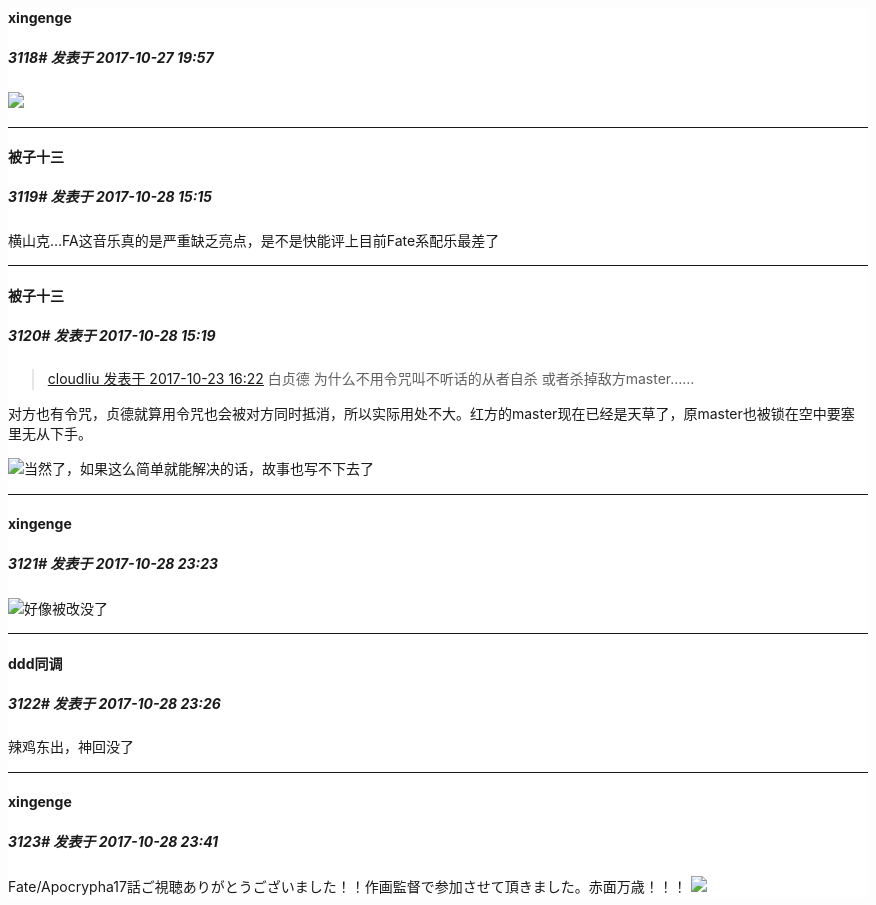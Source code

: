 ####  xingenge  
##### 3118#       发表于 2017-10-27 19:57


<img src="http://wx2.sinaimg.cn/large/740ca5e5gy1fkx1ri4axrj20nq0xchdt.jpg" referrerpolicy="no-referrer">


-----

####  被子十三  
##### 3119#       发表于 2017-10-28 15:15


横山克…FA这音乐真的是严重缺乏亮点，是不是快能评上目前Fate系配乐最差了


-----

####  被子十三  
##### 3120#       发表于 2017-10-28 15:19


<blockquote><a href="httphttps://bbs.saraba1st.com/2b/forum.php?mod=redirect&amp;goto=findpost&amp;pid=37557254&amp;ptid=1359462" target="_blank">cloudliu 发表于 2017-10-23 16:22</a>
白贞德 为什么不用令咒叫不听话的从者自杀 或者杀掉敌方master……</blockquote>
对方也有令咒，贞德就算用令咒也会被对方同时抵消，所以实际用处不大。红方的master现在已经是天草了，原master也被锁在空中要塞里无从下手。

<img src="https://static.saraba1st.com/image/smiley/face2017/035.png" referrerpolicy="no-referrer">当然了，如果这么简单就能解决的话，故事也写不下去了


-----

####  xingenge  
##### 3121#       发表于 2017-10-28 23:23


<img src="https://static.saraba1st.com/image/smiley/face2017/018.png" referrerpolicy="no-referrer">好像被改没了


-----

####  ddd同调  
##### 3122#       发表于 2017-10-28 23:26


辣鸡东出，神回没了


-----

####  xingenge  
##### 3123#       发表于 2017-10-28 23:41


Fate/Apocrypha17話ご視聴ありがとうございました！！作画監督で参加させて頂きました。赤面万歳！！！
<img src="http://wx4.sinaimg.cn/large/740ca5e5gy1fkydzu6d13j20rs0n3gow.jpg" referrerpolicy="no-referrer">
